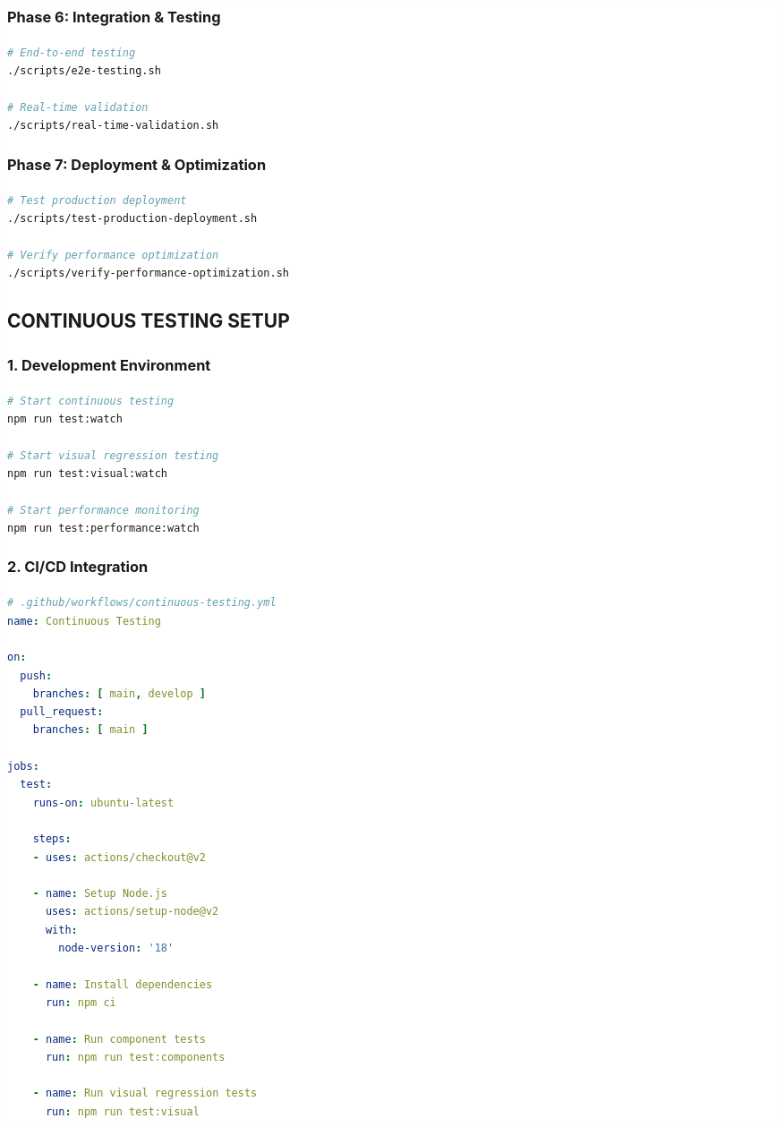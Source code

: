 ### **Phase 6: Integration & Testing**
```bash
# End-to-end testing
./scripts/e2e-testing.sh

# Real-time validation
./scripts/real-time-validation.sh
```

### **Phase 7: Deployment & Optimization**
```bash
# Test production deployment
./scripts/test-production-deployment.sh

# Verify performance optimization
./scripts/verify-performance-optimization.sh
```

## **CONTINUOUS TESTING SETUP**

### **1. Development Environment**
```bash
# Start continuous testing
npm run test:watch

# Start visual regression testing
npm run test:visual:watch

# Start performance monitoring
npm run test:performance:watch
```

### **2. CI/CD Integration**
```yaml
# .github/workflows/continuous-testing.yml
name: Continuous Testing

on:
  push:
    branches: [ main, develop ]
  pull_request:
    branches: [ main ]

jobs:
  test:
    runs-on: ubuntu-latest
    
    steps:
    - uses: actions/checkout@v2
    
    - name: Setup Node.js
      uses: actions/setup-node@v2
      with:
        node-version: '18'
    
    - name: Install dependencies
      run: npm ci
    
    - name: Run component tests
      run: npm run test:components
    
    - name: Run visual regression tests
      run: npm run test:visual
```